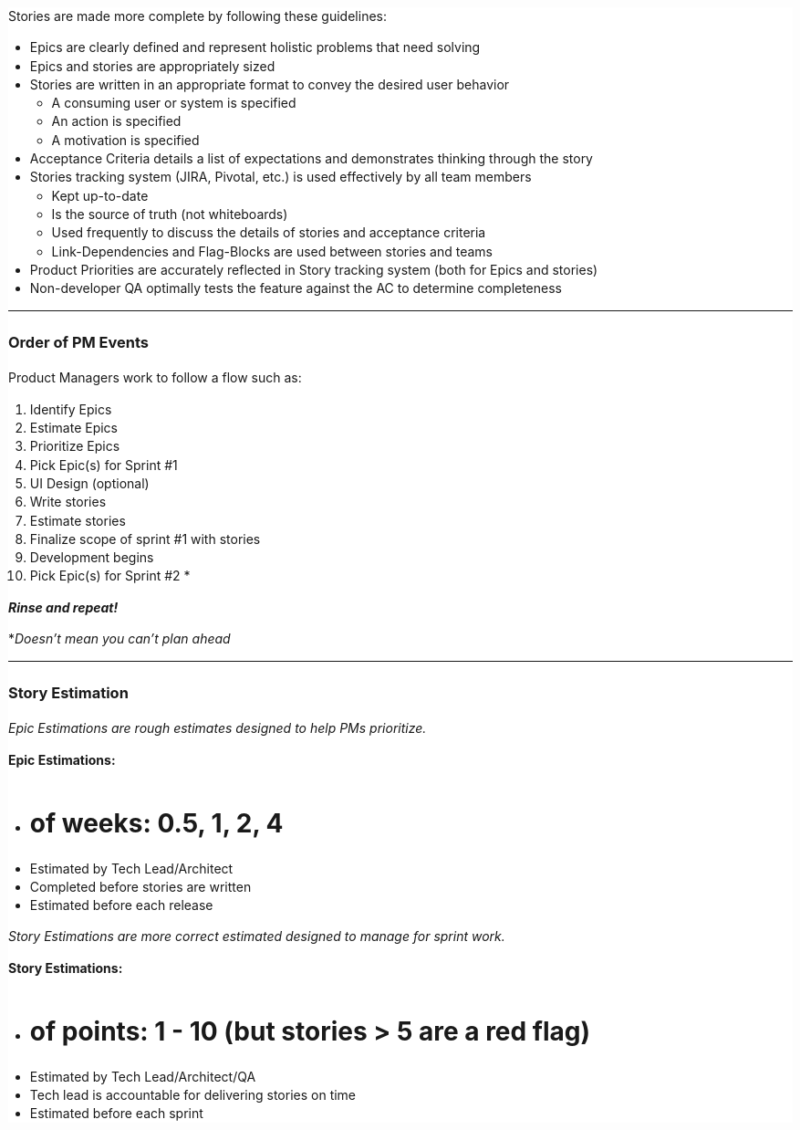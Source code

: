 Stories are made more complete by following these guidelines:
* Epics are clearly defined and represent holistic problems that need solving
* Epics and stories are appropriately sized
* Stories are written in an appropriate format to convey the desired user behavior
  * A consuming user or system is specified
  * An action is specified
  * A motivation is specified
* Acceptance Criteria details a list of expectations and demonstrates thinking through the story
* Stories tracking system (JIRA, Pivotal, etc.) is used effectively by all team members
  * Kept up-to-date
  * Is the source of truth (not whiteboards)
  * Used frequently to discuss the details of stories and acceptance criteria
  * Link-Dependencies and Flag-Blocks are used between stories and teams
* Product Priorities are accurately reflected in Story tracking system (both for Epics and stories)
* Non-developer QA optimally tests the feature against the AC to determine completeness

-----

### Order of PM Events

Product Managers work to follow a flow such as:

1. Identify Epics
2. Estimate Epics
3. Prioritize Epics
4. Pick Epic(s) for Sprint #1
5. UI Design (optional)
6. Write stories
7. Estimate stories
8. Finalize scope of sprint #1 with stories
9. Development begins
10. Pick Epic(s) for Sprint #2 *

***Rinse and repeat!***

**Doesn’t mean you can’t plan ahead*

-----

### Story Estimation

*Epic Estimations are rough estimates designed to help PMs prioritize.*

**Epic Estimations:**
* # of weeks: 0.5, 1, 2, 4
* Estimated by Tech Lead/Architect
* Completed before stories are written
* Estimated before each release

*Story Estimations are more correct estimated designed to manage for sprint work.*

**Story Estimations:**
* # of points: 1 - 10 (but stories > 5 are a red flag)
* Estimated by Tech Lead/Architect/QA
* Tech lead is accountable for delivering stories on time
* Estimated before each sprint

